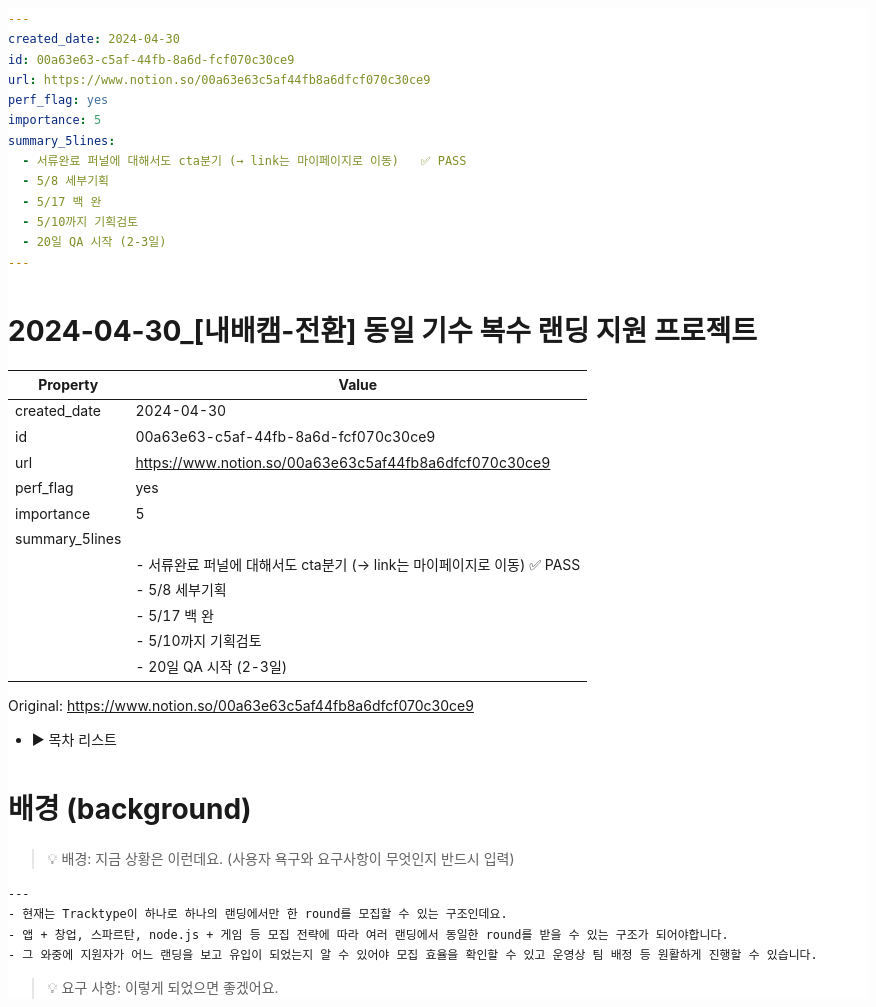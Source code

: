 ```yaml
---
created_date: 2024-04-30
id: 00a63e63-c5af-44fb-8a6d-fcf070c30ce9
url: https://www.notion.so/00a63e63c5af44fb8a6dfcf070c30ce9
perf_flag: yes
importance: 5
summary_5lines:
  - 서류완료 퍼널에 대해서도 cta분기 (→ link는 마이페이지로 이동)   ✅ PASS
  - 5/8 세부기획
  - 5/17 백 완
  - 5/10까지 기획검토
  - 20일 QA 시작 (2-3일)
---
```


# 2024-04-30_[내배캠-전환] 동일 기수 복수 랜딩 지원 프로젝트

| Property | Value |
| --- | --- |
| created_date | 2024-04-30 |
| id | 00a63e63-c5af-44fb-8a6d-fcf070c30ce9 |
| url | https://www.notion.so/00a63e63c5af44fb8a6dfcf070c30ce9 |
| perf_flag | yes |
| importance | 5 |
| summary_5lines | |
|  | - 서류완료 퍼널에 대해서도 cta분기 (→ link는 마이페이지로 이동)   ✅ PASS |
|  | - 5/8 세부기획 |
|  | - 5/17 백 완 |
|  | - 5/10까지 기획검토 |
|  | - 20일 QA 시작 (2-3일) |

Original: https://www.notion.so/00a63e63c5af44fb8a6dfcf070c30ce9

- ▶ 목차 리스트

#  배경 (background)
  > 💡 배경: 지금 상황은 이런데요. (사용자 욕구와 요구사항이 무엇인지 반드시 입력)

    ---
    - 현재는 Tracktype이 하나로 하나의 랜딩에서만 한 round를 모집할 수 있는 구조인데요.
    - 앱 + 창업, 스파르탄, node.js + 게임 등 모집 전략에 따라 여러 랜딩에서 동일한 round를 받을 수 있는 구조가 되어야합니다.
    - 그 와중에 지원자가 어느 랜딩을 보고 유입이 되었는지 알 수 있어야 모집 효율을 확인할 수 있고 운영상 팀 배정 등 원활하게 진행할 수 있습니다.
  > 💡 요구 사항: 이렇게 되었으면 좋겠어요. 
